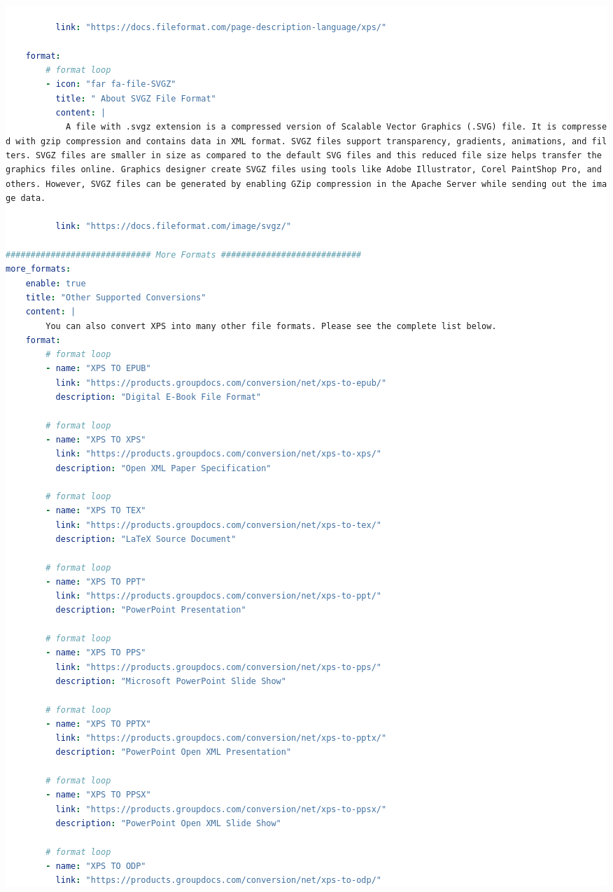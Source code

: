 ```yaml

          link: "https://docs.fileformat.com/page-description-language/xps/"

    format:
        # format loop
        - icon: "far fa-file-SVGZ"
          title: " About SVGZ File Format"
          content: |
            A file with .svgz extension is a compressed version of Scalable Vector Graphics (.SVG) file. It is compressed with gzip compression and contains data in XML format. SVGZ files support transparency, gradients, animations, and filters. SVGZ files are smaller in size as compared to the default SVG files and this reduced file size helps transfer the graphics files online. Graphics designer create SVGZ files using tools like Adobe Illustrator, Corel PaintShop Pro, and others. However, SVGZ files can be generated by enabling GZip compression in the Apache Server while sending out the image data.

          link: "https://docs.fileformat.com/image/svgz/"

############################# More Formats ############################
more_formats:
    enable: true
    title: "Other Supported Conversions"
    content: |
        You can also convert XPS into many other file formats. Please see the complete list below.
    format: 
        # format loop
        - name: "XPS TO EPUB"
          link: "https://products.groupdocs.com/conversion/net/xps-to-epub/"
          description: "Digital E-Book File Format"

        # format loop
        - name: "XPS TO XPS"
          link: "https://products.groupdocs.com/conversion/net/xps-to-xps/"
          description: "Open XML Paper Specification"

        # format loop
        - name: "XPS TO TEX"
          link: "https://products.groupdocs.com/conversion/net/xps-to-tex/"
          description: "LaTeX Source Document"

        # format loop
        - name: "XPS TO PPT"
          link: "https://products.groupdocs.com/conversion/net/xps-to-ppt/"
          description: "PowerPoint Presentation"

        # format loop
        - name: "XPS TO PPS"
          link: "https://products.groupdocs.com/conversion/net/xps-to-pps/"
          description: "Microsoft PowerPoint Slide Show"

        # format loop
        - name: "XPS TO PPTX"
          link: "https://products.groupdocs.com/conversion/net/xps-to-pptx/"
          description: "PowerPoint Open XML Presentation"

        # format loop
        - name: "XPS TO PPSX"
          link: "https://products.groupdocs.com/conversion/net/xps-to-ppsx/"
          description: "PowerPoint Open XML Slide Show"

        # format loop
        - name: "XPS TO ODP"
          link: "https://products.groupdocs.com/conversion/net/xps-to-odp/"
```
